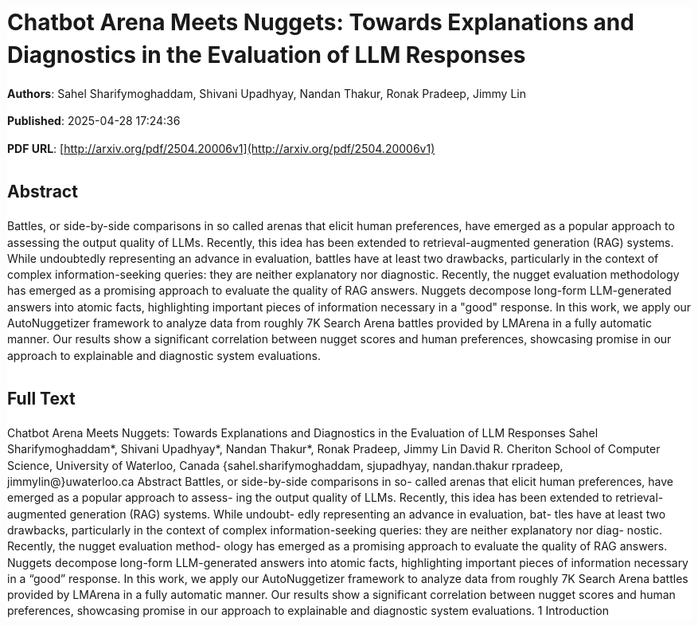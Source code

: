# Chatbot Arena Meets Nuggets: Towards Explanations and Diagnostics in the Evaluation of LLM Responses

**Authors**: Sahel Sharifymoghaddam, Shivani Upadhyay, Nandan Thakur, Ronak Pradeep, Jimmy Lin

**Published**: 2025-04-28 17:24:36

**PDF URL**: [http://arxiv.org/pdf/2504.20006v1](http://arxiv.org/pdf/2504.20006v1)

## Abstract
Battles, or side-by-side comparisons in so called arenas that elicit human
preferences, have emerged as a popular approach to assessing the output quality
of LLMs. Recently, this idea has been extended to retrieval-augmented
generation (RAG) systems. While undoubtedly representing an advance in
evaluation, battles have at least two drawbacks, particularly in the context of
complex information-seeking queries: they are neither explanatory nor
diagnostic. Recently, the nugget evaluation methodology has emerged as a
promising approach to evaluate the quality of RAG answers. Nuggets decompose
long-form LLM-generated answers into atomic facts, highlighting important
pieces of information necessary in a "good" response. In this work, we apply
our AutoNuggetizer framework to analyze data from roughly 7K Search Arena
battles provided by LMArena in a fully automatic manner. Our results show a
significant correlation between nugget scores and human preferences, showcasing
promise in our approach to explainable and diagnostic system evaluations.

## Full Text




Chatbot Arena Meets Nuggets: Towards Explanations and Diagnostics
in the Evaluation of LLM Responses
Sahel Sharifymoghaddam*, Shivani Upadhyay*, Nandan Thakur*,
Ronak Pradeep, Jimmy Lin
David R. Cheriton School of Computer Science,
University of Waterloo, Canada
{sahel.sharifymoghaddam, sjupadhyay, nandan.thakur
rpradeep, jimmylin@}uwaterloo.ca
Abstract
Battles, or side-by-side comparisons in so-
called arenas that elicit human preferences,
have emerged as a popular approach to assess-
ing the output quality of LLMs. Recently, this
idea has been extended to retrieval-augmented
generation (RAG) systems. While undoubt-
edly representing an advance in evaluation, bat-
tles have at least two drawbacks, particularly
in the context of complex information-seeking
queries: they are neither explanatory nor diag-
nostic. Recently, the nugget evaluation method-
ology has emerged as a promising approach to
evaluate the quality of RAG answers. Nuggets
decompose long-form LLM-generated answers
into atomic facts, highlighting important pieces
of information necessary in a “good” response.
In this work, we apply our AutoNuggetizer
framework to analyze data from roughly 7K
Search Arena battles provided by LMArena in
a fully automatic manner. Our results show a
significant correlation between nugget scores
and human preferences, showcasing promise
in our approach to explainable and diagnostic
system evaluations.
1 Introduction